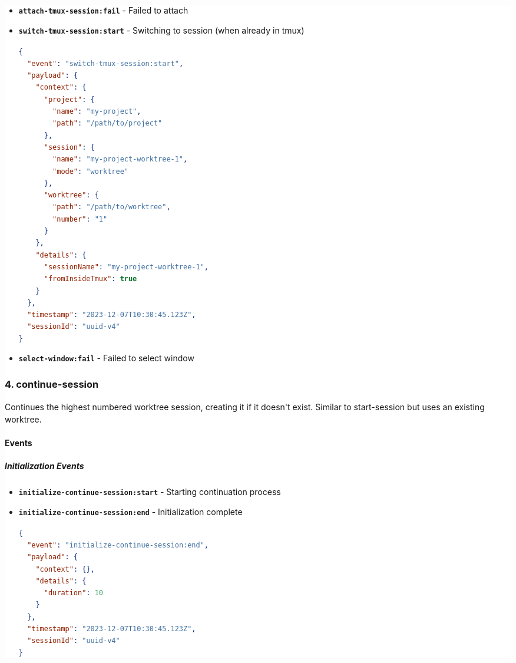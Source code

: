 - **`attach-tmux-session:fail`** - Failed to attach

- **`switch-tmux-session:start`** - Switching to session (when already in tmux)

  ```json
  {
    "event": "switch-tmux-session:start",
    "payload": {
      "context": {
        "project": {
          "name": "my-project",
          "path": "/path/to/project"
        },
        "session": {
          "name": "my-project-worktree-1",
          "mode": "worktree"
        },
        "worktree": {
          "path": "/path/to/worktree",
          "number": "1"
        }
      },
      "details": {
        "sessionName": "my-project-worktree-1",
        "fromInsideTmux": true
      }
    },
    "timestamp": "2023-12-07T10:30:45.123Z",
    "sessionId": "uuid-v4"
  }
  ```

- **`select-window:fail`** - Failed to select window

### 4. continue-session

Continues the highest numbered worktree session, creating it if it doesn't exist. Similar to start-session but uses an existing worktree.

#### Events

##### Initialization Events

- **`initialize-continue-session:start`** - Starting continuation process

- **`initialize-continue-session:end`** - Initialization complete

  ```json
  {
    "event": "initialize-continue-session:end",
    "payload": {
      "context": {},
      "details": {
        "duration": 10
      }
    },
    "timestamp": "2023-12-07T10:30:45.123Z",
    "sessionId": "uuid-v4"
  }
  ```
